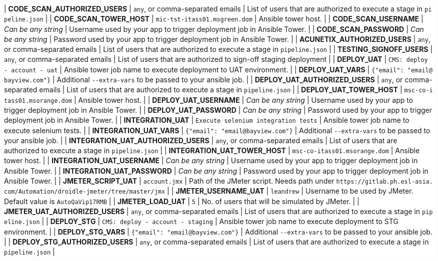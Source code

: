 | **CODE_SCAN_AUTHORIZED_USERS**     | `any`, or comma-separated emails                                                             | List of users that are authorized to execute a stage in `pipeline.json`                                    |
| **CODE_SCAN_TOWER_HOST**           | `mic-tst-itass01.msgreen.dom`                                              | Ansible tower host.                                           |
| **CODE_SCAN_USERNAME**      | _Can be any string_                                                                          | Username used by your app to trigger deployment job in Ansible Tower.                                      |
| **CODE_SCAN_PASSWORD**      | _Can be any string_                                                                          | Password used by your app to trigger deployment job in Ansible Tower.                                      |
| **ACUNETIX_AUTHORIZED_USERS**     | `any`, or comma-separated emails                                                             | List of users that are authorized to execute a stage in `pipeline.json`                                    |
| **TESTING_SIGNOFF_USERS**        | `any`, or comma-separated emails                                                             | List of users that are authorized to sign-off staging deployment                                           |
| **DEPLOY_UAT**                   | `CMS: deploy - account - uat`                                                              | Ansible tower job name to execute deployment to UAT environment.                                           |
| **DEPLOY_UAT_VARS**               | `{"email": "email@bayview.com"}`                                                         | Additional `--extra-vars` to be passed to your ansible job.                                                          |
| **DEPLOY_UAT_AUTHORIZED_USERS**     | `any`, or comma-separated emails                                                             | List of users that are authorized to execute a stage in `pipeline.json`                                    |
| **DEPLOY_UAT_TOWER_HOST**           | `msc-co-itass01.msorange.dom`                                              | Ansible tower host.                                           |
| **DEPLOY_UAT_USERNAME**      | _Can be any string_                                                                          | Username used by your app to trigger deployment job in Ansible Tower.                                      |
| **DEPLOY_UAT_PASSWORD**      | _Can be any string_                                                                          | Password used by your app to trigger deployment job in Ansible Tower.                                      |
| **INTEGRATION_UAT**               | `Execute selenium integration tests`                                                         | Ansible tower job name to execute selenium tests.                                                          |
| **INTEGRATION_UAT_VARS**               | `{"email": "email@bayview.com"}`                                                         | Additional `--extra-vars` to be passed to your ansible job.                                                          |
| **INTEGRATION_UAT_AUTHORIZED_USERS**     | `any`, or comma-separated emails                                                             | List of users that are authorized to execute a stage in `pipeline.json`                                    |
| **INTEGRATION_UAT_TOWER_HOST**           | `msc-co-itass01.msorange.dom`                                              | Ansible tower host.                                           |
| **INTEGRATION_UAT_USERNAME**      | _Can be any string_                                                                          | Username used by your app to trigger deployment job in Ansible Tower.                                      |
| **INTEGRATION_UAT_PASSWORD**      | _Can be any string_                                                                          | Password used by your app to trigger deployment job in Ansible Tower.                                      |
| **JMETER_SCRIPT_UAT**                   | `account.jmx`                                                              | Path of the JMeter script. Needs path under `https://gitlab.ph.esl-asia.com/Automation/droidle-jmeter/tree/master/jmx`                                       |
| **JMETER_USERNAME_UAT**                   | `leandrew`                                                              | Username to be used by JMeter. Default value is `AutoQaVip17RMB`                                       |
| **JMETER_LOAD_UAT**                   | `5`                                                              | No. of users that will be simulated by JMeter.                                       |
| **JMETER_UAT_AUTHORIZED_USERS**     | `any`, or comma-separated emails                                                             | List of users that are authorized to execute a stage in `pipeline.json`                                    |
| **DEPLOY_STG**                   | `CMS: deploy - account - staging`                                                          | Ansible tower job name to execute deployment to STG environment.                                           |
| **DEPLOY_STG_VARS**               | `{"email": "email@bayview.com"}`                                                         | Additional `--extra-vars` to be passed to your ansible job.                                                          |
| **DEPLOY_STG_AUTHORIZED_USERS**     | `any`, or comma-separated emails                                                             | List of users that are authorized to execute a stage in `pipeline.json`                                    |